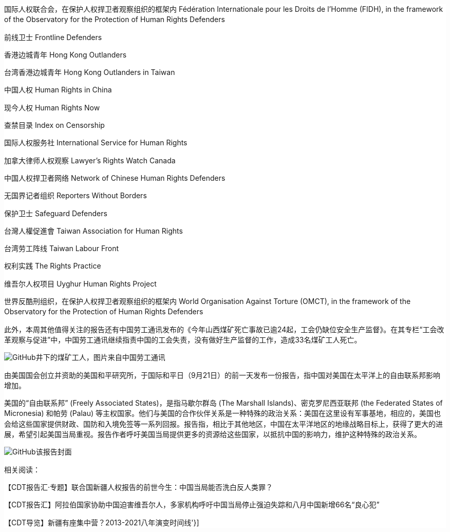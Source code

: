 国际人权联合会，在保护人权捍卫者观察组织的框架内 Fédération Internationale pour les Droits de l’Homme (FIDH), in the framework of the Observatory for the Protection of Human Rights Defenders

前线卫士 Frontline Defenders

香港边城青年 Hong Kong Outlanders

台湾香港边城青年 Hong Kong Outlanders in Taiwan

中国人权 Human Rights in China

现今人权 Human Rights Now

查禁目录 Index on Censorship

国际人权服务社 International Service for Human Rights

加拿大律师人权观察 Lawyer’s Rights Watch Canada

中国人权捍卫者网络 Network of Chinese Human Rights Defenders

无国界记者组织 Reporters Without Borders

保护卫士 Safeguard Defenders

台灣人權促進會 Taiwan Association for Human Rights

台湾劳工阵线 Taiwan Labour Front

权利实践 The Rights Practice

维吾尔人权项目 Uyghur Human Rights Project

世界反酷刑组织，在保护人权捍卫者观察组织的框架内 World Organisation Against Torture (OMCT), in the framework of the Observatory for the Protection of Human Rights Defenders



此外，本周其他值得关注的报告还有中国劳工通讯发布的《今年山西煤矿死亡事故已逾24起，工会仍缺位安全生产监督》。在其专栏“工会改革观察与促进”中，中国劳工通讯继续指责中国的工会失责，没有做好生产监督的工作，造成33名煤矿工人死亡。

![GitHub](https://clb.org.hk/sites/default/files/signal-2022-09-14-114556_002_0.jpeg)井下的煤矿工人，图片来自中国劳工通讯

由美国国会创立并资助的美国和平研究所，于国际和平日（9月21日）的前一天发布一份报告，指中国对美国在太平洋上的自由联系邦影响增加。

美国的“自由联系邦” (Freely Associated States)，是指马歇尔群岛 (The Marshall Islands)、密克罗尼西亚联邦 (the Federated States of Micronesia) 和帕劳 (Palau) 等主权国家。他们与美国的合作伙伴关系是一种特殊的政治关系：美国在这里设有军事基地，相应的，美国也会给这些国家提供财政、国防和入境免签等一系列回报。报告指，相比于其他地区，中国在太平洋地区的地缘战略目标上，获得了更大的进展，希望引起美国当局重视。报告作者呼吁美国当局提供更多的资源给这些国家，以抵抗中国的影响力，维护这种特殊的政治关系。

![GitHub](https://chinadigitaltimes.net/chinese/files/2022/09/ssg-china-influence-on-freely-associated-states-of-northern_pacific.jpg)该报告封面

相关阅读：

【CDT报告汇·专题】联合国新疆人权报告的前世今生：中国当局能否洗白反人类罪？

【CDT报告汇】阿拉伯国家协助中国迫害维吾尔人，多家机构呼吁中国当局停止强迫失踪和八月中国新增66名“良心犯”

【CDT导览】新疆有座集中营？2013-2021八年演变时间线'}]